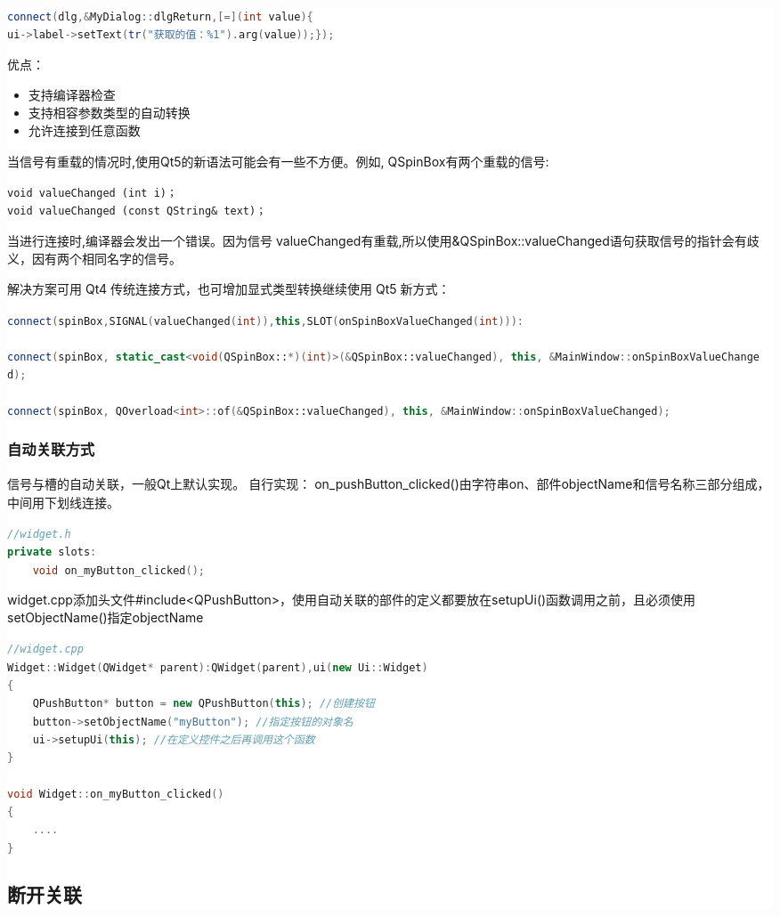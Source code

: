 ```cpp
connect(dlg,&MyDialog::dlgReturn,[=](int value){
ui->label->setText(tr("获取的值：%1").arg(value));});
```

优点：
+ 支持编译器检查
+ 支持相容参数类型的自动转换
+ 允许连接到任意函数

当信号有重载的情况时,使用Qt5的新语法可能会有一些不方便。例如, QSpinBox有两个重载的信号:

```
void valueChanged (int i)；
void valueChanged (const QString& text)；
```

当进行连接时,编译器会发出一个错误。因为信号 valueChanged有重载,所以使用&QSpinBox::valueChanged语句获取信号的指针会有歧义，因有两个相同名字的信号。

解决方案可用 Qt4 传统连接方式，也可增加显式类型转换继续使用 Qt5 新方式：

```cpp
connect(spinBox,SIGNAL(valueChanged(int)),this,SLOT(onSpinBoxValueChanged(int))):

connect(spinBox, static_cast<void(QSpinBox::*)(int)>(&QSpinBox::valueChanged), this, &MainWindow::onSpinBoxValueChanged);

connect(spinBox, QOverload<int>::of(&QSpinBox::valueChanged), this, &MainWindow::onSpinBoxValueChanged);
```

### 自动关联方式

  信号与槽的自动关联，一般Qt上默认实现。
  自行实现：
  on_pushButton_clicked()由字符串on、部件objectName和信号名称三部分组成，中间用下划线连接。
```cpp
//widget.h
private slots:
	void on_myButton_clicked();
```
widget.cpp添加头文件#include\<QPushButton>，使用自动关联的部件的定义都要放在setupUi()函数调用之前，且必须使用setObjectName()指定objectName

```cpp
//widget.cpp
Widget::Widget(QWidget* parent):QWidget(parent),ui(new Ui::Widget)
{
	QPushButton* button = new QPushButton(this); //创建按钮
	button->setObjectName("myButton"); //指定按钮的对象名
	ui->setupUi(this); //在定义控件之后再调用这个函数
}
 
void Widget::on_myButton_clicked()
{
	....
}
```
## 断开关联
